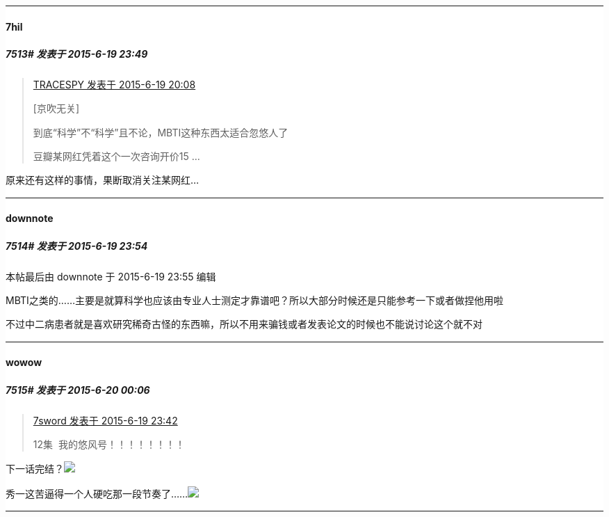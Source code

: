 
*****

####  7hil  
##### 7513#       发表于 2015-6-19 23:49



<blockquote><a href="httphttps://bbs.saraba1st.com/2b/forum.php?mod=redirect&amp;goto=findpost&amp;pid=29307002&amp;ptid=1085129" target="_blank">TRACESPY 发表于 2015-6-19 20:08</a>

[京吹无关]

到底“科学”不“科学”且不论，MBTI这种东西太适合忽悠人了

豆瓣某网红凭着这个一次咨询开价15 ...</blockquote>
原来还有这样的事情，果断取消关注某网红…







*****

####  downnote  
##### 7514#       发表于 2015-6-19 23:54



 本帖最后由 downnote 于 2015-6-19 23:55 编辑 

MBTI之类的……主要是就算科学也应该由专业人士测定才靠谱吧？所以大部分时候还是只能参考一下或者做捏他用啦

不过中二病患者就是喜欢研究稀奇古怪的东西嘛，所以不用来骗钱或者发表论文的时候也不能说讨论这个就不对







*****

####  wowow  
##### 7515#       发表于 2015-6-20 00:06



<blockquote><a href="httphttps://bbs.saraba1st.com/2b/forum.php?mod=redirect&amp;goto=findpost&amp;pid=29308843&amp;ptid=1085129" target="_blank">7sword 发表于 2015-6-19 23:42</a>

12集  我的悠风号！！！！！！！！</blockquote>
下一话完结？<img src="https://static.saraba1st.com/image/smiley/face/149.gif" referrerpolicy="no-referrer">

秀一这苦逼得一个人硬吃那一段节奏了……<img src="https://static.saraba1st.com/image/smiley/dym/155.gif" referrerpolicy="no-referrer">







*****
